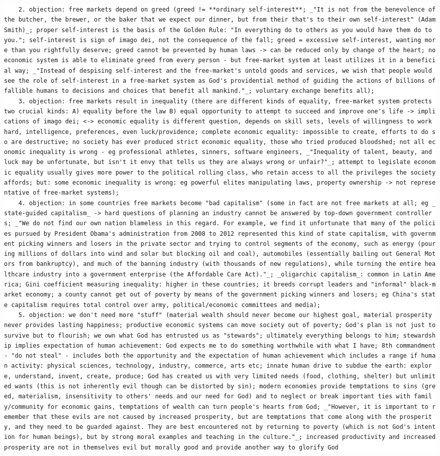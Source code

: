         2. objection: free markets depend on greed (greed != **ordinary self-interest**; _"It is not from the benevolence of the butcher, the brewer, or the baker that we expect our dinner, but from their that's to their own self-interest" (Adam Smith)_; proper self-interest is the basis of the Golden Rule: "In everything do to others as you would have them do to you."; self-interest is sign of imago dei, not the consequence of the fall; greed = excessive self-interest, wanting more than you rightfully deserve; greed cannot be prevented by human laws -> can be reduced only by change of the heart; no economic system is able to eliminate greed from every person - but free-market system at least utilizes it in a beneficial way; _"Instead of despising self-interest and the free-market's untold goods and services, we wish that people would see the role of self-interest in a free-market system as God's providential method of guiding the actions of billions of fallible humans to decisions and choices that benefit all mankind."_; voluntary exchange benefits all);
        3. objection: free markets result in inequality (there are different kinds of equality, free-market system protects two crucial kinds: A) equality before the law B) equal opportunity to attempt to succeed and improve one's life -> implications of imago dei; <-> economic equality is different question, depends on skill sets, levels of willingness to work hard, intelligence, preferences, even luck/providence; complete economic equality: impossible to create, efforts to do so are destructive; no society has ever produced strict economic equality, those who tried produced bloodshed; not all economic inequality is wrong - eg professional athletes, sinners, software engineers, _"Inequality of talent, beauty, and luck may be unfortunate, but isn't it envy that tells us they are always wrong or unfair?"_; attempt to legislate economic equality usually gives more power to the political rolling class, who retain access to all the privileges the society affords; but: some economic inequality is wrong: eg powerful elites manipulating laws, property ownership -> not representative of free-market systems);
        4. objection: in some countries free markets become "bad capitalism" (some in fact are not free markets at all; eg _state-guided capitalism_ -> hard questions of planning an industry cannot be answered by top-down government controllers; _"We do not find our own nation blameless in this regard. For example, we find it unfortunate that many of the policies pursued by President Obama's administration from 2008 to 2012 represented this kind of state capitalism, with government picking winners and losers in the private sector and trying to control segments of the economy, such as energy (pouring millions of dollars into wind and solar but blocking oil and coal), automobiles (essentially bailing out General Motors from bankruptcy), and much of the banning industry (with thousands of new regulations), while turning the entire healthcare industry into a government enterprise (the Affordable Care Act)."_; _oligarchic capitalism_: common in Latin America; Gini coefficient measuring inequality: higher in these countries; it breeds corrupt leaders and "informal" black-market economy; a county cannot get out of poverty by means of the government picking winners and losers; eg China's state capitalism requires total control over army, political/economic committees and media);
        5. objection: we don't need more "stuff" (material wealth should never become our highest goal, material prosperity never provides lasting happiness; productive economic systems can move society out of poverty; God's plan is not just to survive but to flourish; we own what God has entrusted us as "stewards"; ultimately everything belongs to him; stewardship implies expectation of human achievement: God expects me to do something worthwhile with what I have; 8th commandment - "do not steal" - includes both the opportunity and the expectation of human achievement which includes a range if human activity: physical sciences, technology, industry, commerce, arts etc; innate human drive to subdue the earth: explore, understand, invent, create, produce; God has created us with very limited needs (food, clothing, shelter) but unlimited wants (this is not inherently evil though can be distorted by sin); modern economies provide temptations to sins (greed, materialism, insensitivity to others' needs and our need for God) and to neglect or break important ties with family/community for economic gains, temptations of wealth can turn people's hearts from God; _"However, it is important to remember that these evils are not caused by increased prosperity, but are temptations that come along with the prosperity, and they need to be guarded against. They are best encountered not by returning to poverty (which is not God's intention for human beings), but by strong moral examples and teaching in the culture."_; increased productivity and increased prosperity are not in themselves evil but morally good and provide another way to glorify God
